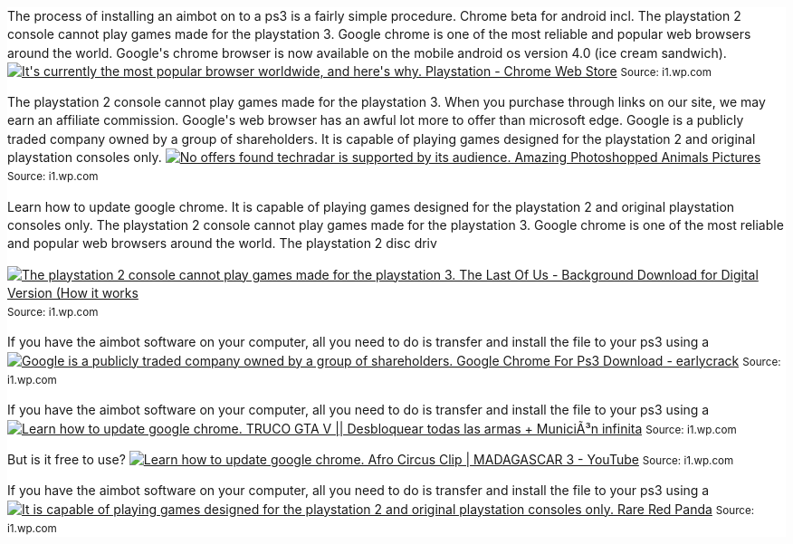 The process of installing an aimbot on to a ps3 is a fairly simple procedure. Chrome beta for android incl. The playstation 2 console cannot play games made for the playstation 3. Google chrome is one of the most reliable and popular web browsers around the world. Google&#039;s chrome browser is now available on the mobile android os version 4.0 (ice cream sandwich).
[![It&#039;s currently the most popular browser worldwide, and here&#039;s why. Playstation - Chrome Web Store](https://i0.wp.com/tse2.mm.bing.net/th?id=OIP.Kmq5p4KdfRCZ0W---JVZpAHaEo&amp;pid=15.1 "Playstation - Chrome Web Store")](https://i1.wp.com/lh3.googleusercontent.com/kwE8m4Kdv-MTHGwtZfXrtcipqUaw4m6XI9QeFuHDQ1gfZhjcJGmtnQw6aCpr_1eR6CZcrCzLbg=w640-h400-e365-rj-sc0x00ffffff)
<small>Source: i1.wp.com</small>

The playstation 2 console cannot play games made for the playstation 3. When you purchase through links on our site, we may earn an affiliate commission. Google&#039;s web browser has an awful lot more to offer than microsoft edge. Google is a publicly traded company owned by a group of shareholders. It is capable of playing games designed for the playstation 2 and original playstation consoles only.
[![No offers found techradar is supported by its audience. Amazing Photoshopped Animals Pictures](https://i1.wp.com/tse2.mm.bing.net/th?id=OIP.mR_AtKR07RG1E-YjtRYb0QAAAA&amp;pid=15.1 "Amazing Photoshopped Animals Pictures")](https://i1.wp.com/www.jimmyr.com/blog/img/1014_19_226_2007.jpg)
<small>Source: i1.wp.com</small>

Learn how to update google chrome. It is capable of playing games designed for the playstation 2 and original playstation consoles only. The playstation 2 console cannot play games made for the playstation 3. Google chrome is one of the most reliable and popular web browsers around the world. The playstation 2 disc driv

[![The playstation 2 console cannot play games made for the playstation 3. The Last Of Us - Background Download for Digital Version (How it works](https://i0.wp.com/tse4.mm.bing.net/th?id=OIP.UiCNwrGVaHj2KqBVmtbTPwHaEK&amp;pid=15.1 "The Last Of Us - Background Download for Digital Version (How it works")](https://i1.wp.com/i1.ytimg.com/vi/dVjRg9owE38/maxresdefault.jpg)
<small>Source: i1.wp.com</small>

If you have the aimbot software on your computer, all you need to do is transfer and install the file to your ps3 using a
[![Google is a publicly traded company owned by a group of shareholders. Google Chrome For Ps3 Download - earlycrack](https://i1.wp.com/tse2.mm.bing.net/th?id=OIP.c4Wvz4vPToUZDpHM0QLxiwHaEu&amp;pid=15.1 "Google Chrome For Ps3 Download - earlycrack")](https://i1.wp.com/origami.design/public/images/studioInterface4.png)
<small>Source: i1.wp.com</small>

If you have the aimbot software on your computer, all you need to do is transfer and install the file to your ps3 using a
[![Learn how to update google chrome. TRUCO GTA V || Desbloquear todas las armas + MuniciÃ³n infinita](https://i1.wp.com/tse1.mm.bing.net/th?id=OIP.B_qS9i3YQZ-YybvUf5C7CgHaEK&amp;pid=15.1 "TRUCO GTA V || Desbloquear todas las armas + MuniciÃ³n infinita")](https://i1.wp.com/i1.ytimg.com/vi/7yfW0VTPeZE/maxresdefault.jpg)
<small>Source: i1.wp.com</small>

But is it free to use?
[![Learn how to update google chrome. Afro Circus Clip | MADAGASCAR 3 - YouTube](https://i1.wp.com/tse2.mm.bing.net/th?id=OIP.83G48LpHOUAW_HhitDZgcAHaEK&amp;pid=15.1 "Afro Circus Clip | MADAGASCAR 3 - YouTube")](https://i1.wp.com/i1.ytimg.com/vi/NQ3A7P3k8mI/maxresdefault.jpg)
<small>Source: i1.wp.com</small>

If you have the aimbot software on your computer, all you need to do is transfer and install the file to your ps3 using a
[![It is capable of playing games designed for the playstation 2 and original playstation consoles only. Rare Red Panda](https://i0.wp.com/tse1.mm.bing.net/th?id=OIP.WejjU041Wxh8xqYqvdggNAHaKM&amp;pid=15.1 "Rare Red Panda")](https://i1.wp.com/www.jimmyr.com/blog/img/1030_7_226_2007.jpg)
<small>Source: i1.wp.com</small>
